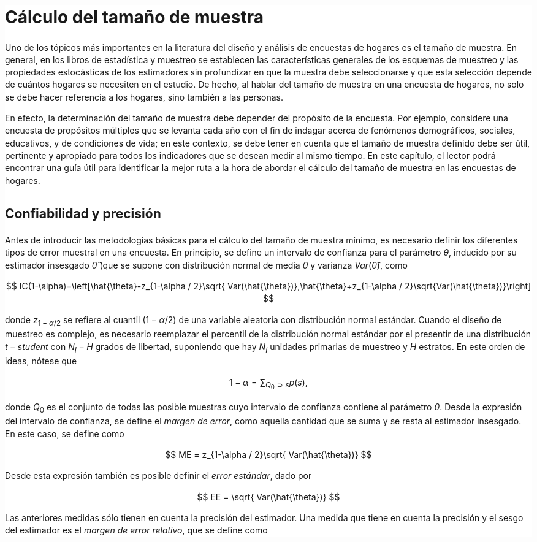 # Cálculo del tamaño de muestra

Uno de los tópicos más importantes en la literatura del diseño y análisis de encuestas de hogares es el tamaño de muestra. En general, en los libros de estadística y muestreo se establecen las características generales de los esquemas de muestreo y las propiedades estocásticas de los estimadores sin profundizar en que la muestra debe seleccionarse y que esta selección depende de cuántos hogares se necesiten en el estudio. De hecho, al hablar del tamaño de muestra en una encuesta de hogares, no solo se debe hacer referencia a los hogares, sino también a las personas. 

En efecto, la determinación del tamaño de muestra debe depender del propósito de la encuesta. Por ejemplo, considere una encuesta de propósitos múltiples que se levanta cada año con el fin de indagar acerca de fenómenos demográficos, sociales, educativos, y de condiciones de vida; en este contexto, se debe tener en cuenta que el tamaño de muestra definido debe ser útil, pertinente y apropiado para todos los indicadores que se desean medir al mismo tiempo. En este capítulo, el lector podrá encontrar una guía útil para identificar la mejor ruta a la hora de abordar el cálculo del tamaño de muestra en las encuestas de hogares. 

## Confiabilidad y precisión

Antes de introducir las metodologías básicas para el cálculo del tamaño de muestra mínimo, es necesario definir los diferentes tipos de error muestral en una encuesta. En principio, se define un intervalo de confianza para el parámetro $\theta$, inducido por su estimador insesgado $\hat{\theta}$ (que se supone con distribución normal de media $\theta$ y varianza $Var(\hat{\theta})$, como 

$$
IC(1-\alpha)=\left[\hat{\theta}-z_{1-\alpha / 2}\sqrt{ Var(\hat{\theta})},\hat{\theta}+z_{1-\alpha / 2}\sqrt{Var(\hat{\theta})}\right]
$$

donde $z_{1-\alpha / 2}$ se refiere al cuantil $(1-\alpha / 2)$ de una variable aleatoria con distribución normal estándar. Cuando el diseño de muestreo es complejo, es necesario reemplazar el percentil de la distribución normal estándar por el presentir de una distribución $t-student$ con $N_I - H$ grados de libertad, suponiendo que hay $N_I$ unidades primarias de muestreo y $H$ estratos. En este orden de ideas, nótese que

$$
1-\alpha=\sum_{Q_0 \supset s}p(s),
$$

donde $Q_0$ es el conjunto de todas las posible muestras cuyo intervalo de confianza contiene al parámetro $\theta$. Desde la expresión del intervalo de confianza, se define el *margen de error*, como aquella cantidad que se suma y se resta al estimador insesgado. En este caso, se define como 

$$
ME = z_{1-\alpha / 2}\sqrt{ Var(\hat{\theta})}
$$

Desde esta expresión también es posible definir el *error estándar*, dado por

$$
EE = \sqrt{ Var(\hat{\theta})}
$$

Las anteriores medidas sólo tienen en cuenta la precisión del estimador. Una medida que tiene en cuenta la precisión y el sesgo del estimador es el *margen de error relativo*, que se define como 
